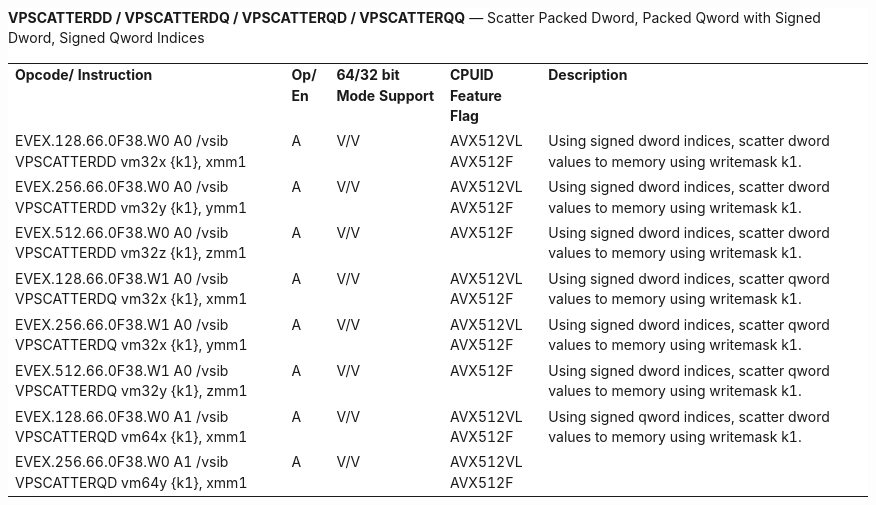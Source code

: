 <b>VPSCATTERDD / VPSCATTERDQ / VPSCATTERQD / VPSCATTERQQ</b> — Scatter Packed Dword, Packed
Qword with Signed Dword, Signed Qword Indices
<table>
	<tr>
		<td><b>Opcode/ Instruction</b></td>
		<td><b>Op/ En</b></td>
		<td><b>64/32 bit Mode Support</b></td>
		<td><b>CPUID Feature Flag</b></td>
		<td><b>Description</b></td>
	</tr>
	<tr>
		<td>EVEX.128.66.0F38.W0 A0 /vsib VPSCATTERDD vm32x {k1}, xmm1</td>
		<td>A</td>
		<td>V/V</td>
		<td>AVX512VL AVX512F</td>
		<td>Using signed dword indices, scatter dword values to memory using writemask k1.</td>
	</tr>
	<tr>
		<td>EVEX.256.66.0F38.W0 A0 /vsib VPSCATTERDD vm32y {k1}, ymm1</td>
		<td>A</td>
		<td>V/V</td>
		<td>AVX512VL AVX512F</td>
		<td>Using signed dword indices, scatter dword values to memory using writemask k1.</td>
	</tr>
	<tr>
		<td>EVEX.512.66.0F38.W0 A0 /vsib VPSCATTERDD vm32z {k1}, zmm1</td>
		<td>A</td>
		<td>V/V</td>
		<td>AVX512F</td>
		<td>Using signed dword indices, scatter dword values to memory using writemask k1.</td>
	</tr>
	<tr>
		<td>EVEX.128.66.0F38.W1 A0 /vsib VPSCATTERDQ vm32x {k1}, xmm1</td>
		<td>A</td>
		<td>V/V</td>
		<td>AVX512VL AVX512F</td>
		<td>Using signed dword indices, scatter qword values to memory using writemask k1.</td>
	</tr>
	<tr>
		<td>EVEX.256.66.0F38.W1 A0 /vsib VPSCATTERDQ vm32x {k1}, ymm1</td>
		<td>A</td>
		<td>V/V</td>
		<td>AVX512VL AVX512F</td>
		<td>Using signed dword indices, scatter qword values to memory using writemask k1.</td>
	</tr>
	<tr>
		<td>EVEX.512.66.0F38.W1 A0 /vsib VPSCATTERDQ vm32y {k1}, zmm1</td>
		<td>A</td>
		<td>V/V</td>
		<td>AVX512F</td>
		<td>Using signed dword indices, scatter qword values to memory using writemask k1.</td>
	</tr>
	<tr>
		<td>EVEX.128.66.0F38.W0 A1 /vsib VPSCATTERQD vm64x {k1}, xmm1</td>
		<td>A</td>
		<td>V/V</td>
		<td>AVX512VL AVX512F</td>
		<td>Using signed qword indices, scatter dword values to memory using writemask k1.</td>
	</tr>
	<tr>
		<td>EVEX.256.66.0F38.W0 A1 /vsib VPSCATTERQD vm64y {k1}, xmm1</td>
		<td>A</td>
		<td>V/V</td>
		<td>AVX512VL AVX512F</td>